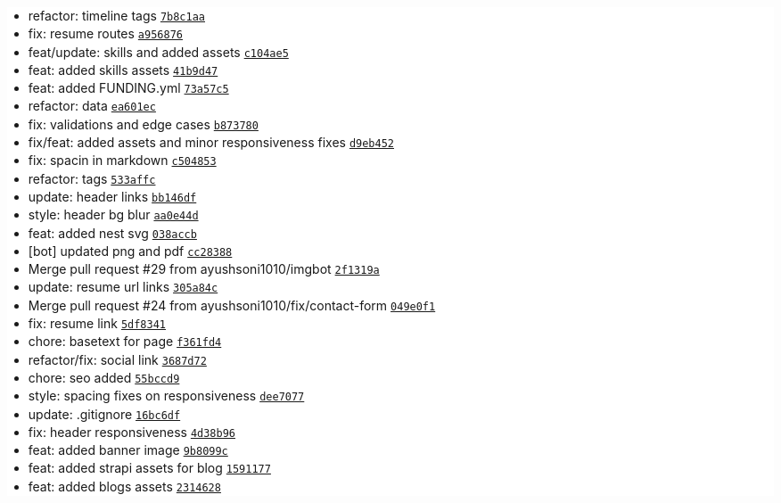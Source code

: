 - refactor: timeline tags [`7b8c1aa`](https://github-personal/ayushsoni1010/portfolio/commit/7b8c1aa22b98f42614cd4f4b2d431f64092f8de2)
- fix: resume routes [`a956876`](https://github-personal/ayushsoni1010/portfolio/commit/a95687611e84be59cb4763f8397a17c5d0be19e6)
- feat/update: skills and added assets [`c104ae5`](https://github-personal/ayushsoni1010/portfolio/commit/c104ae57a3b86b0d11cb958033e63247ceed82b2)
- feat: added skills assets [`41b9d47`](https://github-personal/ayushsoni1010/portfolio/commit/41b9d477ad24aec597245793e69cdd75217d8bbf)
- feat: added FUNDING.yml [`73a57c5`](https://github-personal/ayushsoni1010/portfolio/commit/73a57c51beae65a0573dfb6f826f87afd94d0ca8)
- refactor: data [`ea601ec`](https://github-personal/ayushsoni1010/portfolio/commit/ea601ec25f013b147e09c4cd575e92164f2cd144)
- fix: validations and edge cases [`b873780`](https://github-personal/ayushsoni1010/portfolio/commit/b873780e4e116fb1e929019f47edb73fc702e7b5)
- fix/feat: added assets and minor responsiveness fixes [`d9eb452`](https://github-personal/ayushsoni1010/portfolio/commit/d9eb4523d665325e52fbfbf8468756074ba90fe3)
- fix: spacin in markdown [`c504853`](https://github-personal/ayushsoni1010/portfolio/commit/c5048530ae8beeb80384b392652d931103a379cd)
- refactor: tags [`533affc`](https://github-personal/ayushsoni1010/portfolio/commit/533affcedb9fac0e0842ddbf794d20dcf559419f)
- update: header links [`bb146df`](https://github-personal/ayushsoni1010/portfolio/commit/bb146df4264d2782cdf4b7cbf9a2c3eea33e57eb)
- style: header bg blur [`aa0e44d`](https://github-personal/ayushsoni1010/portfolio/commit/aa0e44d5ea05b1b5e6e9f3e09eca274e53d27ca9)
- feat: added nest svg [`038accb`](https://github-personal/ayushsoni1010/portfolio/commit/038accb78cc45416a64d81b83074f5931895702f)
- [bot] updated png and pdf [`cc28388`](https://github-personal/ayushsoni1010/portfolio/commit/cc28388676b67772bc292be163bef36913c8f5af)
- Merge pull request #29 from ayushsoni1010/imgbot [`2f1319a`](https://github-personal/ayushsoni1010/portfolio/commit/2f1319a30082c8d81449110a6865c6bb1418d6d6)
- update: resume url links [`305a84c`](https://github-personal/ayushsoni1010/portfolio/commit/305a84cb707911a10a2fd3955e28298caa06ad93)
- Merge pull request #24 from ayushsoni1010/fix/contact-form [`049e0f1`](https://github-personal/ayushsoni1010/portfolio/commit/049e0f13f7a488097ef867562a3c9697d4c9c5c6)
- fix: resume link [`5df8341`](https://github-personal/ayushsoni1010/portfolio/commit/5df8341e8e04dfd6848301d359bbbc92c27793a5)
- chore: basetext for page [`f361fd4`](https://github-personal/ayushsoni1010/portfolio/commit/f361fd4ef3938c0c961a356f4a16afa5e28b1271)
- refactor/fix: social link [`3687d72`](https://github-personal/ayushsoni1010/portfolio/commit/3687d72169a501b57842498b0c58f07882183011)
- chore: seo added [`55bccd9`](https://github-personal/ayushsoni1010/portfolio/commit/55bccd9bdd878a403fdf4497953fbbf9b9d0edd2)
- style: spacing fixes on responsiveness [`dee7077`](https://github-personal/ayushsoni1010/portfolio/commit/dee7077f6004e4b81a648d3d8a7d4f5680a7210d)
- update: .gitignore [`16bc6df`](https://github-personal/ayushsoni1010/portfolio/commit/16bc6dfdc5fc7be12d92ec2081224f018c4c125c)
- fix: header responsiveness [`4d38b96`](https://github-personal/ayushsoni1010/portfolio/commit/4d38b96ae6c7c163a9e9d7495be3f88ca3a38481)
- feat: added banner image [`9b8099c`](https://github-personal/ayushsoni1010/portfolio/commit/9b8099c0744307c7cbff55f283e06694a4a1c896)
- feat: added strapi assets for blog [`1591177`](https://github-personal/ayushsoni1010/portfolio/commit/1591177a1a5229e6858cc8338d9b929aa31b07ac)
- feat: added blogs assets [`2314628`](https://github-personal/ayushsoni1010/portfolio/commit/231462802ae00afe8670edb0fe371db84002ca6f)
